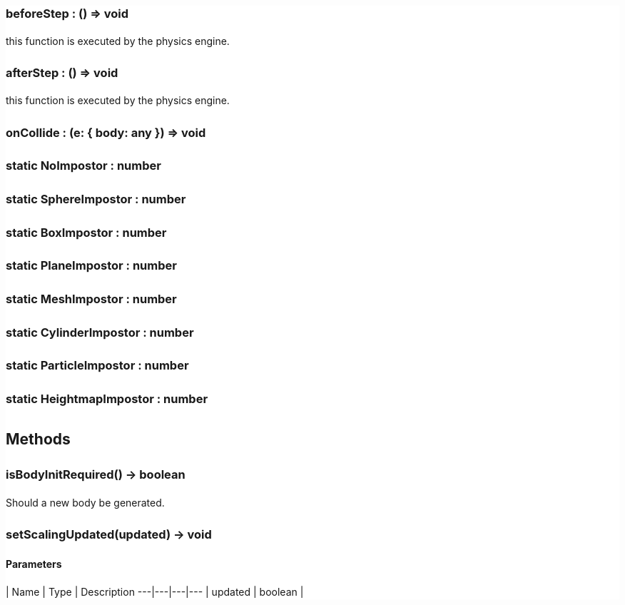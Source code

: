 

### beforeStep : () =&gt; void

this function is executed by the physics engine.

### afterStep : () =&gt; void

this function is executed by the physics engine.

### onCollide : (e: { body: any }) =&gt; void



### static NoImpostor : number



### static SphereImpostor : number



### static BoxImpostor : number



### static PlaneImpostor : number



### static MeshImpostor : number



### static CylinderImpostor : number



### static ParticleImpostor : number



### static HeightmapImpostor : number



## Methods

### isBodyInitRequired() &rarr; boolean

Should a new body be generated.
### setScalingUpdated(updated) &rarr; void



#### Parameters
 | Name | Type | Description
---|---|---|---
 | updated | boolean | 
